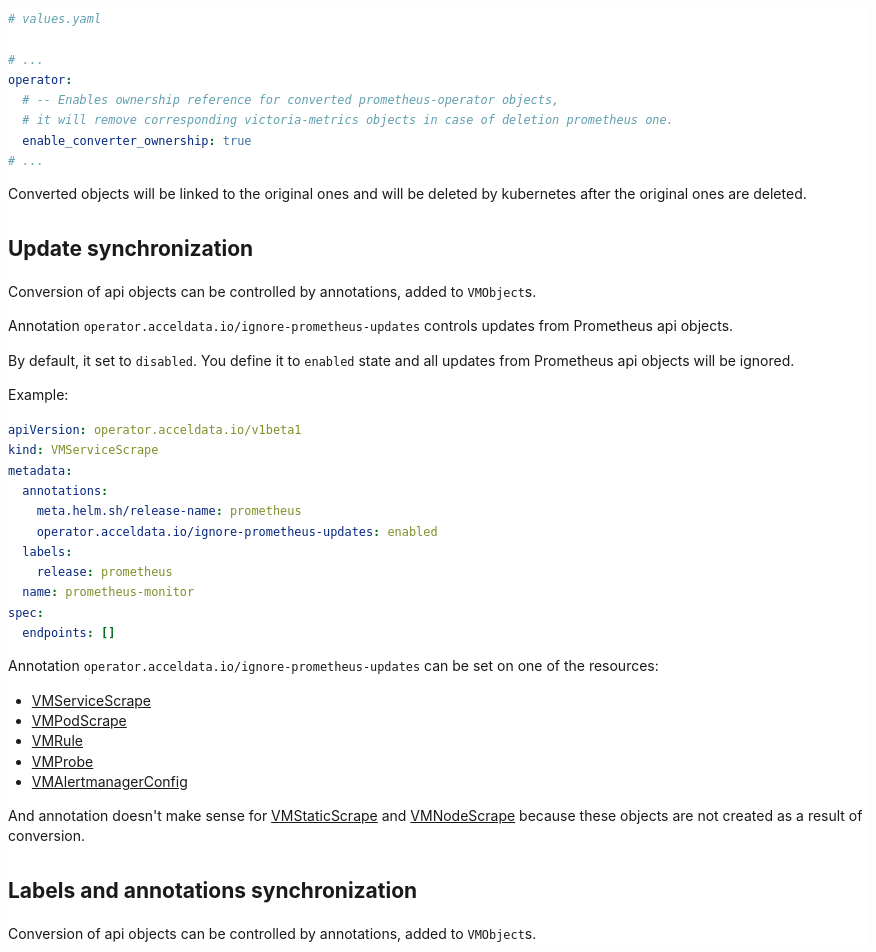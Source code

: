 ```yaml
# values.yaml

# ...
operator:
  # -- Enables ownership reference for converted prometheus-operator objects,
  # it will remove corresponding victoria-metrics objects in case of deletion prometheus one.
  enable_converter_ownership: true
# ...
```

Converted objects will be linked to the original ones and will be deleted by kubernetes after the original ones are deleted.

## Update synchronization

Conversion of api objects can be controlled by annotations, added to `VMObject`s.

Annotation `operator.acceldata.io/ignore-prometheus-updates` controls updates from Prometheus api objects.

By default, it set to `disabled`. You define it to `enabled` state and all updates from Prometheus api objects will be ignored.

Example:

```yaml
apiVersion: operator.acceldata.io/v1beta1
kind: VMServiceScrape
metadata:
  annotations:
    meta.helm.sh/release-name: prometheus
    operator.acceldata.io/ignore-prometheus-updates: enabled
  labels:
    release: prometheus
  name: prometheus-monitor
spec:
  endpoints: []
```

Annotation `operator.acceldata.io/ignore-prometheus-updates` can be set on one of the resources:

- [VMServiceScrape](./resources/vmservicescrape.md)
- [VMPodScrape](./resources/vmpodscrape.md)
- [VMRule](./resources/vmrule.md)
- [VMProbe](./resources/vmprobe.md)
- [VMAlertmanagerConfig](./resources/vmalertmanagerconfig.md)

And annotation doesn't make sense for [VMStaticScrape](./resources/vmstaticscrape.md)
and [VMNodeScrape](./resources/vmnodescrape.md) because these objects are not created as a result of conversion.

## Labels and annotations synchronization

Conversion of api objects can be controlled by annotations, added to `VMObject`s.
